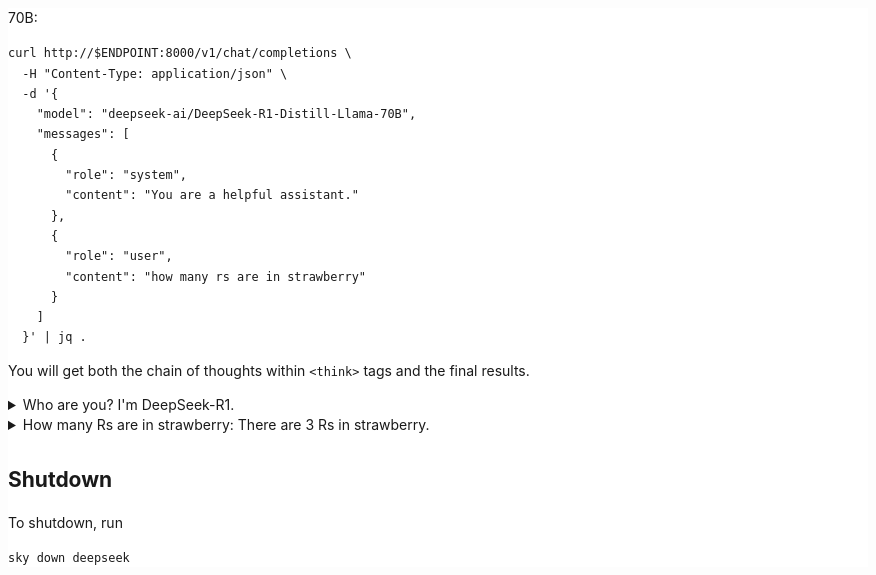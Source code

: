 70B: 
```
curl http://$ENDPOINT:8000/v1/chat/completions \
  -H "Content-Type: application/json" \
  -d '{
    "model": "deepseek-ai/DeepSeek-R1-Distill-Llama-70B",
    "messages": [
      {
        "role": "system",
        "content": "You are a helpful assistant."
      },
      {
        "role": "user",
        "content": "how many rs are in strawberry"
      }
    ]
  }' | jq .
```    
</details>

You will get both the chain of thoughts within `<think>` tags and the final results. 

<details><summary>Who are you? I'm DeepSeek-R1.</summary></details>


<details><summary>How many Rs are in strawberry: There are 3 Rs in strawberry.</summary></details>


## Shutdown 
To shutdown, run 
```
sky down deepseek
```
